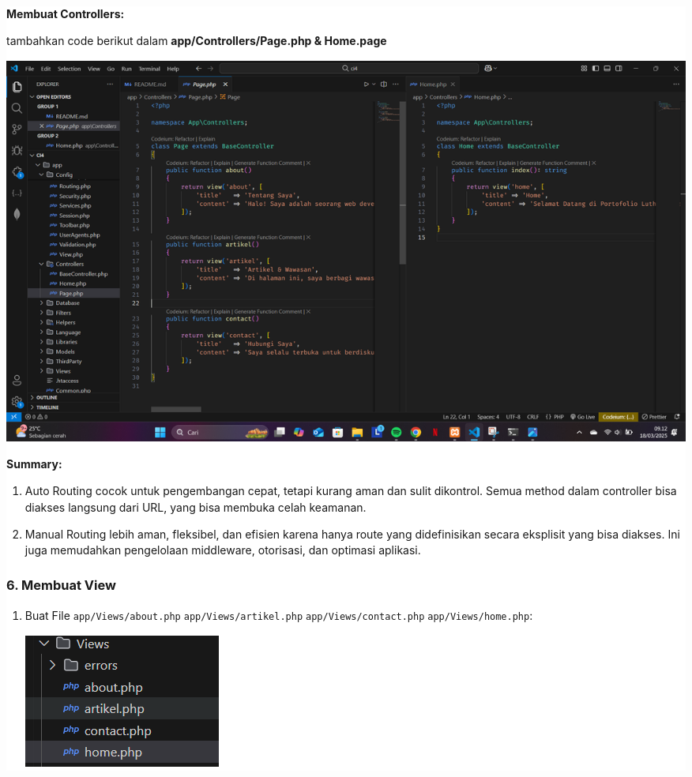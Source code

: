 **Membuat Controllers:**

tambahkan code berikut dalam **app/Controllers/Page.php & Home.page**

![Screenshot](public/readme/9.png)

**Summary:**

1. Auto Routing cocok untuk pengembangan cepat, tetapi kurang aman dan sulit dikontrol. Semua method dalam controller bisa diakses langsung dari URL, yang bisa membuka celah keamanan.

2. Manual Routing lebih aman, fleksibel, dan efisien karena hanya route yang didefinisikan secara eksplisit yang bisa diakses. Ini juga memudahkan pengelolaan middleware, otorisasi, dan optimasi aplikasi.

### 6. Membuat View

1. Buat File `app/Views/about.php` `app/Views/artikel.php` `app/Views/contact.php` `app/Views/home.php`:

   ![Screenshot](public/readme/10.png)
